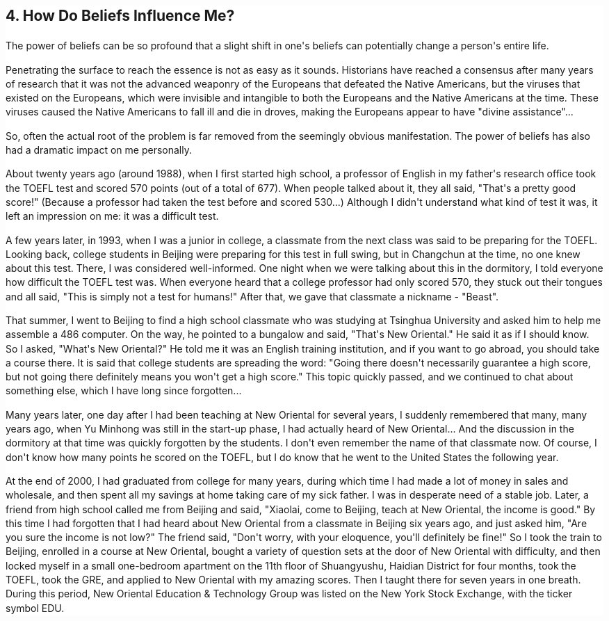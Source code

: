 [^2]: People often misunderstand the causal relationship: they see that others go to participate in a certain training first, and then get high scores, so they think that there is a causal relationship between "that training class" and "getting high scores"; this is no different from "thinking that the rooster calls up the sun" in essence.

[^3]: People always tend to overestimate themselves. For example, an interesting survey found that more than 70% of drivers believe that their driving skills are above average. So, "even those who are not as good as themselves" is often just an illusion.


## 4. How Do Beliefs Influence Me?

The power of beliefs can be so profound that a slight shift in one's beliefs can potentially change a person's entire life.

Penetrating the surface to reach the essence is not as easy as it sounds. Historians have reached a consensus after many years of research that it was not the advanced weaponry of the Europeans that defeated the Native Americans, but the viruses that existed on the Europeans, which were invisible and intangible to both the Europeans and the Native Americans at the time. These viruses caused the Native Americans to fall ill and die in droves, making the Europeans appear to have "divine assistance"...

So, often the actual root of the problem is far removed from the seemingly obvious manifestation. The power of beliefs has also had a dramatic impact on me personally.

About twenty years ago (around 1988), when I first started high school, a professor of English in my father's research office took the TOEFL test and scored 570 points (out of a total of 677). When people talked about it, they all said, "That's a pretty good score!" (Because a professor had taken the test before and scored 530...) Although I didn't understand what kind of test it was, it left an impression on me: it was a difficult test.

A few years later, in 1993, when I was a junior in college, a classmate from the next class was said to be preparing for the TOEFL. Looking back, college students in Beijing were preparing for this test in full swing, but in Changchun at the time, no one knew about this test. There, I was considered well-informed. One night when we were talking about this in the dormitory, I told everyone how difficult the TOEFL test was. When everyone heard that a college professor had only scored 570, they stuck out their tongues and all said, "This is simply not a test for humans!" After that, we gave that classmate a nickname - "Beast".

That summer, I went to Beijing to find a high school classmate who was studying at Tsinghua University and asked him to help me assemble a 486 computer. On the way, he pointed to a bungalow and said, "That's New Oriental." He said it as if I should know. So I asked, "What's New Oriental?" He told me it was an English training institution, and if you want to go abroad, you should take a course there. It is said that college students are spreading the word: "Going there doesn't necessarily guarantee a high score, but not going there definitely means you won't get a high score." This topic quickly passed, and we continued to chat about something else, which I have long since forgotten...

Many years later, one day after I had been teaching at New Oriental for several years, I suddenly remembered that many, many years ago, when Yu Minhong was still in the start-up phase, I had actually heard of New Oriental...
And the discussion in the dormitory at that time was quickly forgotten by the students. I don't even remember the name of that classmate now. Of course, I don't know how many points he scored on the TOEFL, but I do know that he went to the United States the following year.

At the end of 2000, I had graduated from college for many years, during which time I had made a lot of money in sales and wholesale, and then spent all my savings at home taking care of my sick father. I was in desperate need of a stable job. Later, a friend from high school called me from Beijing and said, "Xiaolai, come to Beijing, teach at New Oriental, the income is good." By this time I had forgotten that I had heard about New Oriental from a classmate in Beijing six years ago, and just asked him, "Are you sure the income is not low?" The friend said, "Don't worry, with your eloquence, you'll definitely be fine!" So I took the train to Beijing, enrolled in a course at New Oriental, bought a variety of question sets at the door of New Oriental with difficulty, and then locked myself in a small one-bedroom apartment on the 11th floor of Shuangyushu, Haidian District for four months, took the TOEFL, took the GRE, and applied to New Oriental with my amazing scores. Then I taught there for seven years in one breath. During this period, New Oriental Education & Technology Group was listed on the New York Stock Exchange, with the ticker symbol EDU.


[^1]: Readers who are interested can check the official [SAT Percentile Ranks](http://www.collegeboard.com/prod_downloads/highered/ra/sat/composite_CR_M_W_percentile_ranks.pdf) on collegeboard.com
[^4]: "Stroke" is actually a traditional Chinese medical concept. In modern medical terms, this condition is called "Stroke": The blood vessels suddenly become blocked due to some reason (such as the presence of a thrombus) and cannot supply blood to the brain, which then causes some brain cells to die, and the resulting brain injury causes some parts of the body to lose sensation.
[^5]: "[We have discovered nothing.](http://news.bbc.co.uk/2/hi/science/nature/1577421.stm)"
[^6]: Visual training improves underwater vision in children , Vision Research, Volume 46, Issue 20, October 2006, Pages 3443-3450
[^7]: In the Chinese context (or traditional Chinese medicine context), hemiplegia is a symptom of stroke; Western medicine calls this "Stroke" - as mentioned before.
[^8]: This is another important concept that is enough to change your perception, isn't it?
[^9]: It was mentioned before that every multilingual user has a "dominant language". The formation of the dominant language is also based on this reason, because there is competition between brain maps.
[^10]: 现在这本书早已经不再是禁书，你甚至可以在新浪读书频道里面找到这本书的全本中译版《动物农庄》。